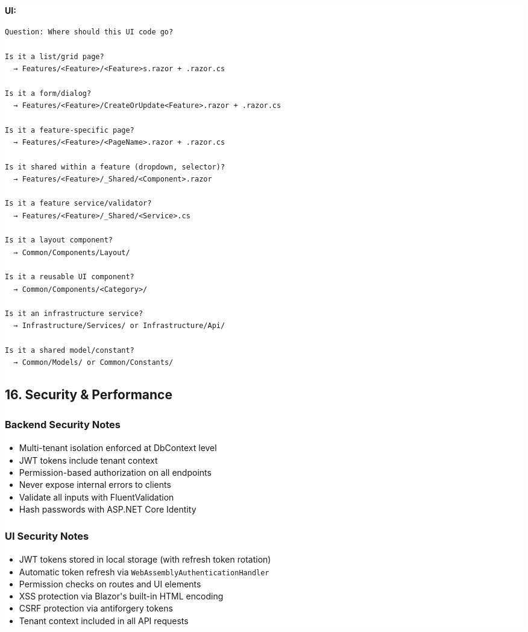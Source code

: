 ```
```

**UI:**
```
Question: Where should this UI code go?

Is it a list/grid page?
  → Features/<Feature>/<Feature>s.razor + .razor.cs

Is it a form/dialog?
  → Features/<Feature>/CreateOrUpdate<Feature>.razor + .razor.cs

Is it a feature-specific page?
  → Features/<Feature>/<PageName>.razor + .razor.cs

Is it shared within a feature (dropdown, selector)?
  → Features/<Feature>/_Shared/<Component>.razor

Is it a feature service/validator?
  → Features/<Feature>/_Shared/<Service>.cs

Is it a layout component?
  → Common/Components/Layout/

Is it a reusable UI component?
  → Common/Components/<Category>/

Is it an infrastructure service?
  → Infrastructure/Services/ or Infrastructure/Api/

Is it a shared model/constant?
  → Common/Models/ or Common/Constants/
```

## 16. Security & Performance

### Backend Security Notes
- Multi-tenant isolation enforced at DbContext level
- JWT tokens include tenant context
- Permission-based authorization on all endpoints
- Never expose internal errors to clients
- Validate all inputs with FluentValidation
- Hash passwords with ASP.NET Core Identity

### UI Security Notes
- JWT tokens stored in local storage (with refresh token rotation)
- Automatic token refresh via `WebAssemblyAuthenticationHandler`
- Permission checks on routes and UI elements
- XSS protection via Blazor's built-in HTML encoding
- CSRF protection via antiforgery tokens
- Tenant context included in all API requests
